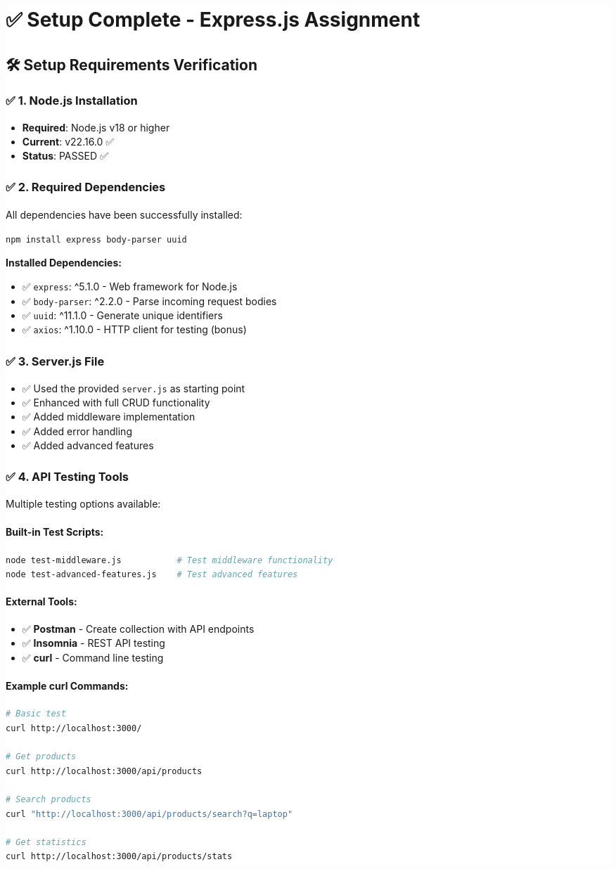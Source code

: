 # ✅ Setup Complete - Express.js Assignment

## 🛠️ Setup Requirements Verification

### ✅ 1. Node.js Installation
- **Required**: Node.js v18 or higher
- **Current**: v22.16.0 ✅
- **Status**: PASSED ✅

### ✅ 2. Required Dependencies
All dependencies have been successfully installed:

```bash
npm install express body-parser uuid
```

**Installed Dependencies:**
- ✅ `express`: ^5.1.0 - Web framework for Node.js
- ✅ `body-parser`: ^2.2.0 - Parse incoming request bodies  
- ✅ `uuid`: ^11.1.0 - Generate unique identifiers
- ✅ `axios`: ^1.10.0 - HTTP client for testing (bonus)

### ✅ 3. Server.js File
- ✅ Used the provided `server.js` as starting point
- ✅ Enhanced with full CRUD functionality
- ✅ Added middleware implementation
- ✅ Added error handling
- ✅ Added advanced features

### ✅ 4. API Testing Tools
Multiple testing options available:

#### Built-in Test Scripts:
```bash
node test-middleware.js           # Test middleware functionality
node test-advanced-features.js    # Test advanced features
```

#### External Tools:
- ✅ **Postman** - Create collection with API endpoints
- ✅ **Insomnia** - REST API testing
- ✅ **curl** - Command line testing

#### Example curl Commands:
```bash
# Basic test
curl http://localhost:3000/

# Get products
curl http://localhost:3000/api/products

# Search products  
curl "http://localhost:3000/api/products/search?q=laptop"

# Get statistics
curl http://localhost:3000/api/products/stats
```
